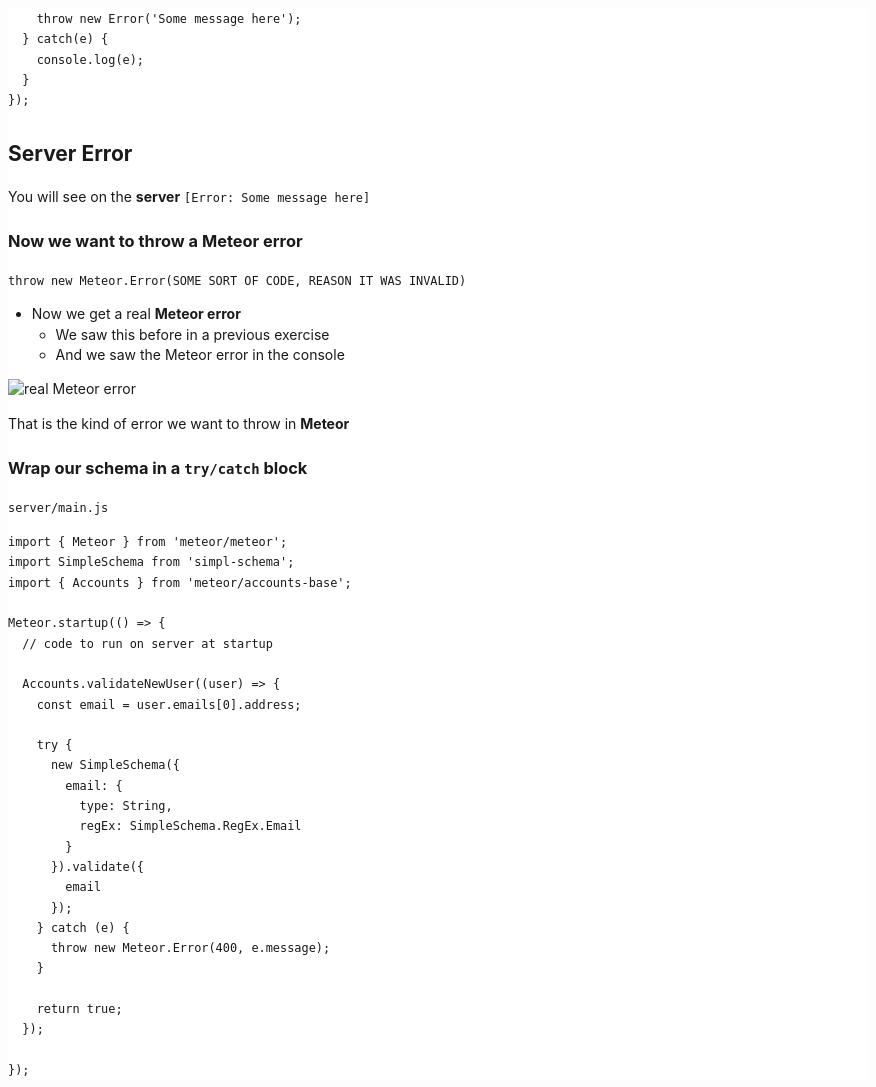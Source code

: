 ```
    throw new Error('Some message here');
  } catch(e) {
    console.log(e);
  }
});
```

## Server Error
You will see on the **server** `[Error: Some message here]`

### Now we want to throw a Meteor error
`throw new Meteor.Error(SOME SORT OF CODE, REASON IT WAS INVALID)`

* Now we get a real **Meteor error**
    - We saw this before in a previous exercise
    - And we saw the Meteor error in the console

![real Meteor error](https://i.imgur.com/Csgv6pw.png)

That is the kind of error we want to throw in **Meteor**

### Wrap our schema in a `try/catch` block
`server/main.js`

```
import { Meteor } from 'meteor/meteor';
import SimpleSchema from 'simpl-schema';
import { Accounts } from 'meteor/accounts-base';

Meteor.startup(() => {
  // code to run on server at startup

  Accounts.validateNewUser((user) => {
    const email = user.emails[0].address;

    try {
      new SimpleSchema({
        email: {
          type: String,
          regEx: SimpleSchema.RegEx.Email
        }
      }).validate({
        email
      });
    } catch (e) {
      throw new Meteor.Error(400, e.message);
    }

    return true;
  });

});
```

